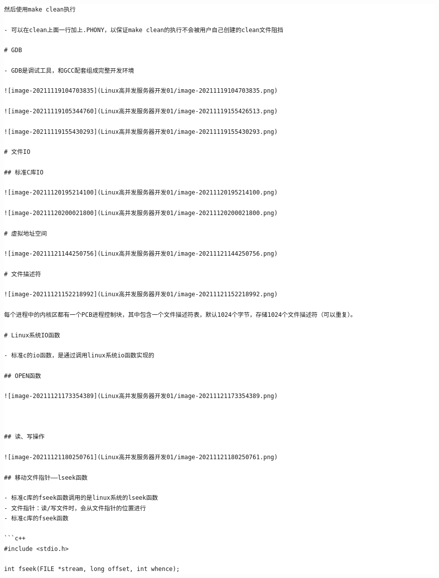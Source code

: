   ```
  然后使用make clean执行

  - 可以在clean上面一行加上.PHONY，以保证make clean的执行不会被用户自己创建的clean文件阻挡

# GDB

- GDB是调试工具，和GCC配套组成完整开发环境

![image-20211119104703835](Linux高并发服务器开发01/image-20211119104703835.png)

![image-20211119105344760](Linux高并发服务器开发01/image-20211119155426513.png)

![image-20211119155430293](Linux高并发服务器开发01/image-20211119155430293.png)

# 文件IO

## 标准C库IO

![image-20211120195214100](Linux高并发服务器开发01/image-20211120195214100.png)    

![image-20211120200021800](Linux高并发服务器开发01/image-20211120200021800.png)

# 虚拟地址空间

![image-20211121144250756](Linux高并发服务器开发01/image-20211121144250756.png)

# 文件描述符

![image-20211121152218992](Linux高并发服务器开发01/image-20211121152218992.png)

每个进程中的内核区都有一个PCB进程控制块，其中包含一个文件描述符表，默认1024个字节，存储1024个文件描述符（可以重复）。

# Linux系统IO函数

- 标准c的io函数，是通过调用linux系统io函数实现的

## OPEN函数

![image-20211121173354389](Linux高并发服务器开发01/image-20211121173354389.png)



## 读、写操作

![image-20211121180250761](Linux高并发服务器开发01/image-20211121180250761.png)

## 移动文件指针——lseek函数

- 标准c库的fseek函数调用的是linux系统的lseek函数
- 文件指针：读/写文件时，会从文件指针的位置进行
- 标准c库的fseek函数

```c++
#include <stdio.h>

int fseek(FILE *stream, long offset, int whence);
```
